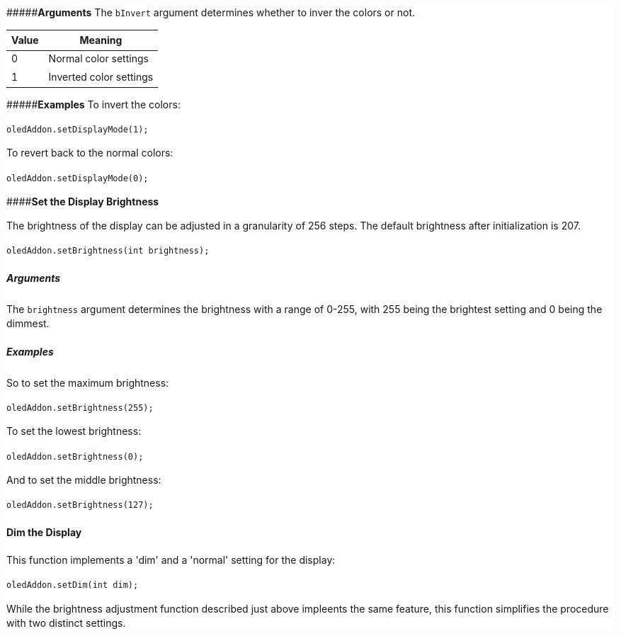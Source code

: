 #####**Arguments**
The `bInvert` argument determines whether to inver the colors or not.

|Value|Meaning                 |
|-----|------------------------|
|0    |Normal color settings   |
|1    |Inverted color settings |


#####**Examples**
To invert the colors:
```
oledAddon.setDisplayMode(1);
```

To revert back to the normal colors:
```
oledAddon.setDisplayMode(0);
```

[//]: # (Set Brightness)

####**Set the Display Brightness**

The brightness of the display can be adjusted in a granularity of 256 steps. The default brightness after initialization is 207.
```
oledAddon.setBrightness(int brightness);
```

##### **Arguments**
The `brightness` argument determines the brightness with a range of 0-255, with 255 being the brightest setting and 0 being the dimmest.

##### **Examples**

So to set the maximum brightness:
```
oledAddon.setBrightness(255);
```

To set the lowest brightness:
```
oledAddon.setBrightness(0);
```

And to set the middle brightness:
```
oledAddon.setBrightness(127);
```

[//]: # (Dim the display)
#### **Dim the Display**

This function implements a 'dim' and a 'normal' setting for the display:

```
oledAddon.setDim(int dim);
```

While the brightness adjustment function described just above impleents the same feature, this function 
simplifies the procedure with two distinct settings.


[//]: # (Programming Flow)
[//]: # (MAJOR HEADING)
[//]: # (The Node Addon)
[//]: # (Install the Addon)
[//]: # (Importing the Addon)
[//]: # (Rajiv: add instructions on linking/copying the addon to the project?)
[//]: # (Example Code)
[//]: # (Rajiv: populate the example link)
[//]: # (Return Values)
[//]: # (Calling Methods)
[//]: # (Available Methods)
[//]: # (MAJOR HEADING)
[//]: # (Usage)
[//]: # (Init Function)
[//]: # (SUB-HEADING)
[//]: # (Settings Functions)
[//]: # (Screen on/off)
[//]: # (Invert Display Colours)
[//]: # (Set the memory mode)
[//]: # (Set Column Addressing)
[//]: # (Set Column Addressing: Text Columns)
[//]: # (Set Column Addressing: Image Columns)
[//]: # (Set Cursor Position)
[//]: # (Set Cursor Position: By Character Column)
[//]: # (Set Cursor Position: By Pixel)
[//]: # (Clearing Function)
[//]: # (SUB-HEADING)
[//]: # (Writing Text)
[//]: # (Write Byte)
[//]: # (Write Character)
[//]: # (Write String)
[//]: # (SUB-HEADING)
[//]: # (Scrolling the Display)
[//]: # (Horizontal scrolling)
[//]: # (Diagonal scrolling)
[//]: # (Stop scrolling)